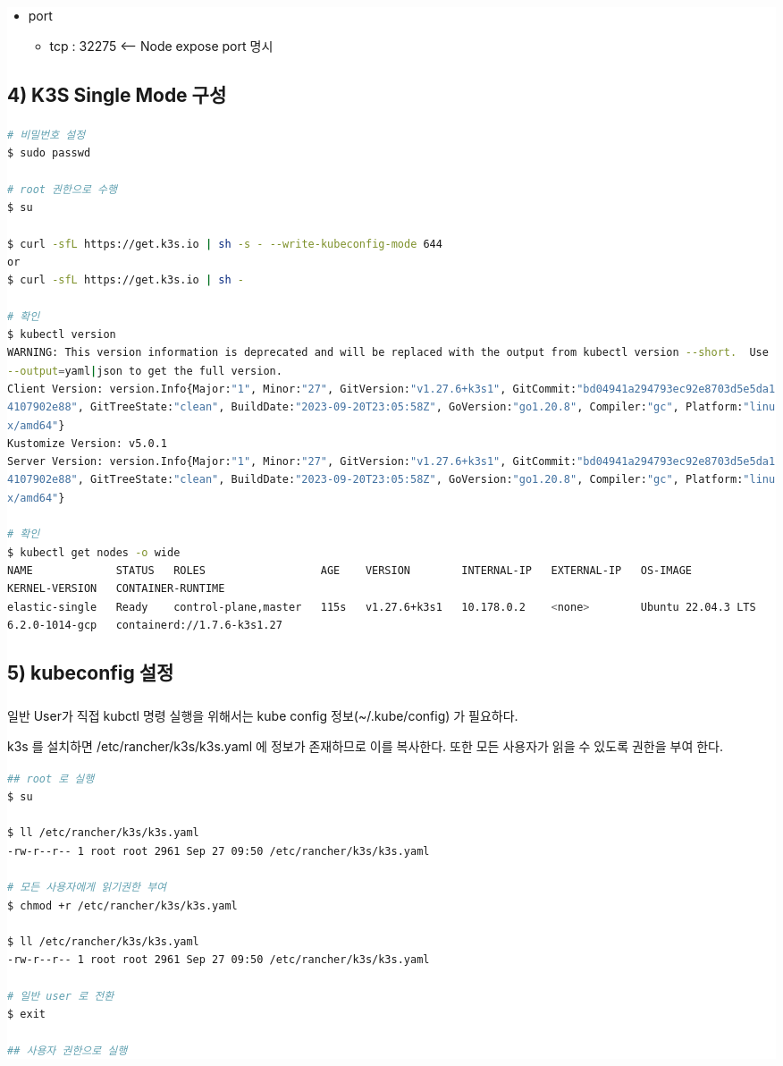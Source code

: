   * port

    * tcp : 32275 <-- Node expose port 명시

      

## 4) K3S Single Mode 구성



```bash
# 비밀번호 설정
$ sudo passwd

# root 권한으로 수행
$ su

$ curl -sfL https://get.k3s.io | sh -s - --write-kubeconfig-mode 644
or
$ curl -sfL https://get.k3s.io | sh -

# 확인
$ kubectl version
WARNING: This version information is deprecated and will be replaced with the output from kubectl version --short.  Use --output=yaml|json to get the full version.
Client Version: version.Info{Major:"1", Minor:"27", GitVersion:"v1.27.6+k3s1", GitCommit:"bd04941a294793ec92e8703d5e5da14107902e88", GitTreeState:"clean", BuildDate:"2023-09-20T23:05:58Z", GoVersion:"go1.20.8", Compiler:"gc", Platform:"linux/amd64"}
Kustomize Version: v5.0.1
Server Version: version.Info{Major:"1", Minor:"27", GitVersion:"v1.27.6+k3s1", GitCommit:"bd04941a294793ec92e8703d5e5da14107902e88", GitTreeState:"clean", BuildDate:"2023-09-20T23:05:58Z", GoVersion:"go1.20.8", Compiler:"gc", Platform:"linux/amd64"}

# 확인
$ kubectl get nodes -o wide
NAME             STATUS   ROLES                  AGE    VERSION        INTERNAL-IP   EXTERNAL-IP   OS-IMAGE             KERNEL-VERSION   CONTAINER-RUNTIME
elastic-single   Ready    control-plane,master   115s   v1.27.6+k3s1   10.178.0.2    <none>        Ubuntu 22.04.3 LTS   6.2.0-1014-gcp   containerd://1.7.6-k3s1.27
```



## 5) kubeconfig 설정

### 

일반 User가 직접 kubctl 명령 실행을 위해서는 kube config 정보(~/.kube/config) 가 필요하다.

k3s 를 설치하면 /etc/rancher/k3s/k3s.yaml 에 정보가 존재하므로 이를 복사한다. 또한 모든 사용자가 읽을 수 있도록 권한을 부여 한다.

```sh
## root 로 실행
$ su

$ ll /etc/rancher/k3s/k3s.yaml
-rw-r--r-- 1 root root 2961 Sep 27 09:50 /etc/rancher/k3s/k3s.yaml

# 모든 사용자에게 읽기권한 부여
$ chmod +r /etc/rancher/k3s/k3s.yaml

$ ll /etc/rancher/k3s/k3s.yaml
-rw-r--r-- 1 root root 2961 Sep 27 09:50 /etc/rancher/k3s/k3s.yaml

# 일반 user 로 전환
$ exit

## 사용자 권한으로 실행
```